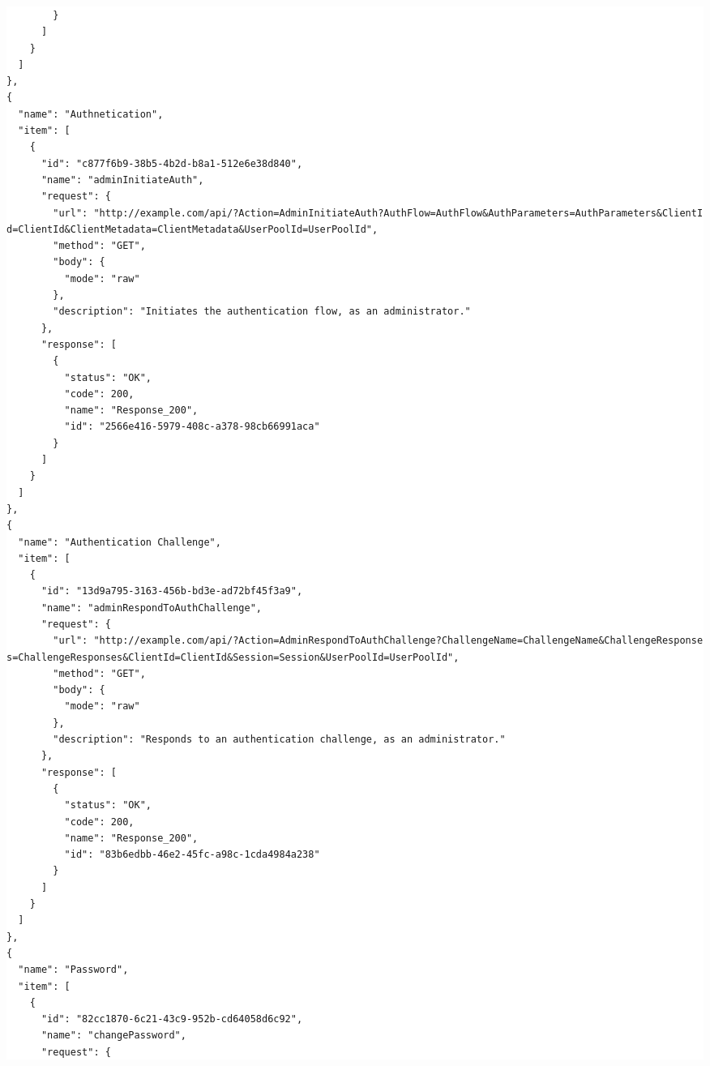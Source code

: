             }
          ]
        }
      ]
    },
    {
      "name": "Authnetication",
      "item": [
        {
          "id": "c877f6b9-38b5-4b2d-b8a1-512e6e38d840",
          "name": "adminInitiateAuth",
          "request": {
            "url": "http://example.com/api/?Action=AdminInitiateAuth?AuthFlow=AuthFlow&AuthParameters=AuthParameters&ClientId=ClientId&ClientMetadata=ClientMetadata&UserPoolId=UserPoolId",
            "method": "GET",
            "body": {
              "mode": "raw"
            },
            "description": "Initiates the authentication flow, as an administrator."
          },
          "response": [
            {
              "status": "OK",
              "code": 200,
              "name": "Response_200",
              "id": "2566e416-5979-408c-a378-98cb66991aca"
            }
          ]
        }
      ]
    },
    {
      "name": "Authentication Challenge",
      "item": [
        {
          "id": "13d9a795-3163-456b-bd3e-ad72bf45f3a9",
          "name": "adminRespondToAuthChallenge",
          "request": {
            "url": "http://example.com/api/?Action=AdminRespondToAuthChallenge?ChallengeName=ChallengeName&ChallengeResponses=ChallengeResponses&ClientId=ClientId&Session=Session&UserPoolId=UserPoolId",
            "method": "GET",
            "body": {
              "mode": "raw"
            },
            "description": "Responds to an authentication challenge, as an administrator."
          },
          "response": [
            {
              "status": "OK",
              "code": 200,
              "name": "Response_200",
              "id": "83b6edbb-46e2-45fc-a98c-1cda4984a238"
            }
          ]
        }
      ]
    },
    {
      "name": "Password",
      "item": [
        {
          "id": "82cc1870-6c21-43c9-952b-cd64058d6c92",
          "name": "changePassword",
          "request": {